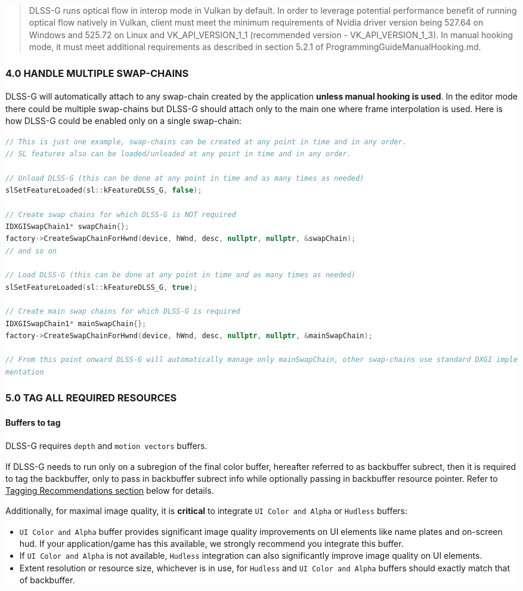 > DLSS-G runs optical flow in interop mode in Vulkan by default. In order to leverage potential performance benefit of running optical flow natively in Vulkan, client must meet the minimum requirements of Nvidia driver version being 527.64 on Windows and 525.72 on Linux and VK_API_VERSION_1_1 (recommended version - VK_API_VERSION_1_3).
> In manual hooking mode, it must meet additional requirements as described in section 5.2.1 of ProgrammingGuideManualHooking.md.

### 4.0 HANDLE MULTIPLE SWAP-CHAINS

DLSS-G will automatically attach to any swap-chain created by the application **unless manual hooking is used**. In the editor mode there could be multiple swap-chains but DLSS-G should attach only to the main one where frame interpolation is used.
Here is how DLSS-G could be enabled only on a single swap-chain:

```cpp
// This is just one example, swap-chains can be created at any point in time and in any order.
// SL features also can be loaded/unloaded at any point in time and in any order.

// Unload DLSS-G (this can be done at any point in time and as many times as needed)
slSetFeatureLoaded(sl::kFeatureDLSS_G, false);

// Create swap chains for which DLSS-G is NOT required
IDXGISwapChain1* swapChain{};
factory->CreateSwapChainForHwnd(device, hWnd, desc, nullptr, nullptr, &swapChain);
// and so on

// Load DLSS-G (this can be done at any point in time and as many times as needed)
slSetFeatureLoaded(sl::kFeatureDLSS_G, true);

// Create main swap chains for which DLSS-G is required
IDXGISwapChain1* mainSwapChain{};
factory->CreateSwapChainForHwnd(device, hWnd, desc, nullptr, nullptr, &mainSwapChain);

// From this point onward DLSS-G will automatically manage only mainSwapChain, other swap-chains use standard DXGI implementation

```

### 5.0 TAG ALL REQUIRED RESOURCES

#### **Buffers to tag**

DLSS-G requires `depth` and `motion vectors` buffers.

If DLSS-G needs to run only on a subregion of the final color buffer, hereafter referred to as backbuffer subrect, then it is required to tag the backbuffer, only to pass in backbuffer subrect info while optionally passing in backbuffer resource pointer. Refer to [Tagging Recommendations section](#tagging-recommendations) below for details.

Additionally, for maximal image quality, it is **critical** to integrate `UI Color and Alpha` or `Hudless` buffers:
* `UI Color and Alpha` buffer provides significant image quality improvements on UI elements like name plates and on-screen hud. If your application/game has this available, we strongly recommend you integrate this buffer.
* If `UI Color and Alpha` is not available, `Hudless` integration can also significantly improve image quality on UI elements.
* Extent resolution or resource size, whichever is in use, for `Hudless` and `UI Color and Alpha` buffers should exactly match that of backbuffer.
